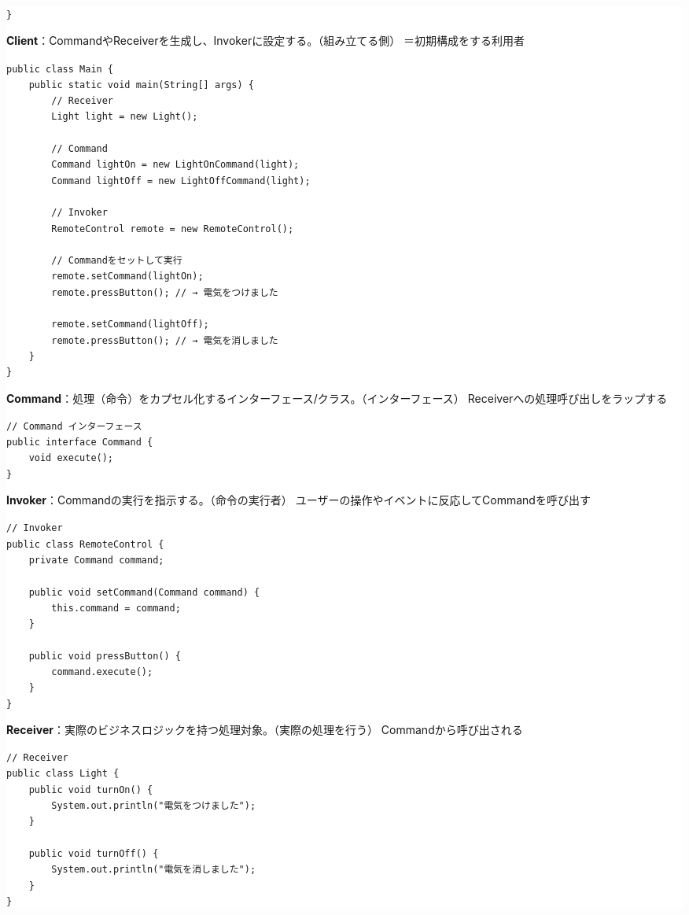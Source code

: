```
}
```

**Client**：CommandやReceiverを生成し、Invokerに設定する。（組み立てる側）
＝初期構成をする利用者
```
public class Main {
    public static void main(String[] args) {
        // Receiver
        Light light = new Light();

        // Command
        Command lightOn = new LightOnCommand(light);
        Command lightOff = new LightOffCommand(light);

        // Invoker
        RemoteControl remote = new RemoteControl();

        // Commandをセットして実行
        remote.setCommand(lightOn);
        remote.pressButton(); // → 電気をつけました

        remote.setCommand(lightOff);
        remote.pressButton(); // → 電気を消しました
    }
}
```
**Command**：処理（命令）をカプセル化するインターフェース/クラス。（インターフェース）
Receiverへの処理呼び出しをラップする
```
// Command インターフェース
public interface Command {
    void execute();
}
```
**Invoker**：Commandの実行を指示する。（命令の実行者）
ユーザーの操作やイベントに反応してCommandを呼び出す
```
// Invoker
public class RemoteControl {
    private Command command;

    public void setCommand(Command command) {
        this.command = command;
    }

    public void pressButton() {
        command.execute();
    }
}

```
**Receiver**：実際のビジネスロジックを持つ処理対象。（実際の処理を行う）
Commandから呼び出される
```
// Receiver
public class Light {
    public void turnOn() {
        System.out.println("電気をつけました");
    }

    public void turnOff() {
        System.out.println("電気を消しました");
    }
}
```